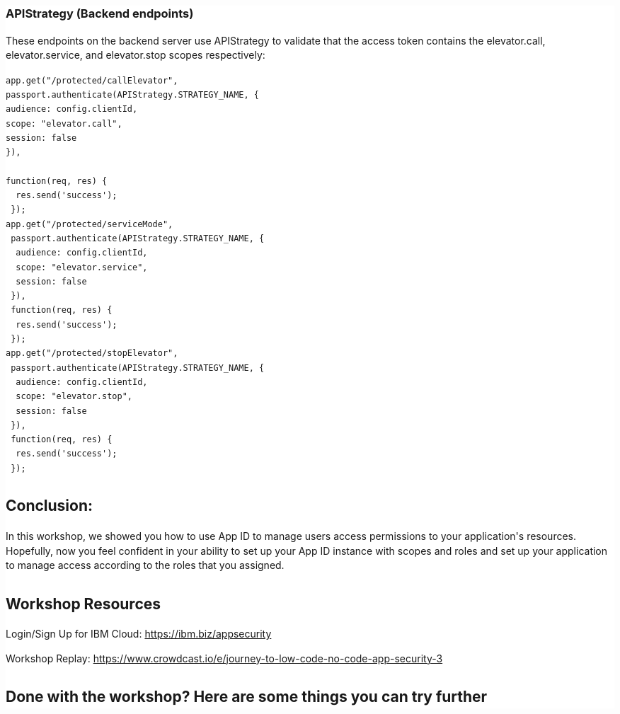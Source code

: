 ### APIStrategy (Backend endpoints)

These endpoints on the backend server use APIStrategy to validate that the access token contains the elevator.call, elevator.service, and elevator.stop scopes respectively:

```
app.get("/protected/callElevator",
passport.authenticate(APIStrategy.STRATEGY_NAME, {
audience: config.clientId,
scope: "elevator.call",
session: false
}),

function(req, res) {
  res.send('success');
 });
app.get("/protected/serviceMode",
 passport.authenticate(APIStrategy.STRATEGY_NAME, {
  audience: config.clientId,
  scope: "elevator.service",
  session: false
 }),
 function(req, res) {
  res.send('success');
 });
app.get("/protected/stopElevator",
 passport.authenticate(APIStrategy.STRATEGY_NAME, {
  audience: config.clientId,
  scope: "elevator.stop",
  session: false
 }),
 function(req, res) {
  res.send('success');
 });

```


## Conclusion:

In this workshop, we showed you how to use App ID to manage users access permissions to your application's resources. Hopefully, now you feel confident in your ability to set up your App ID instance with scopes and roles and set up your application to manage access according to the roles that you assigned. 

## Workshop Resources

Login/Sign Up for IBM Cloud: https://ibm.biz/appsecurity

Workshop Replay: https://www.crowdcast.io/e/journey-to-low-code-no-code-app-security-3

## Done with the workshop? Here are some things you can try further
